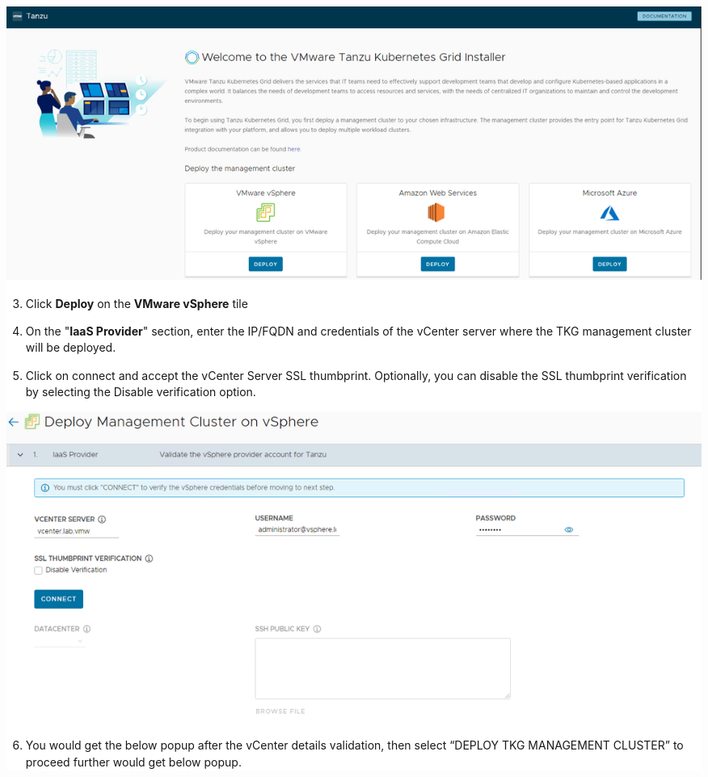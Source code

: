 ![](img\tko-on-vsphere-nsxt-networking/41-mgmt-cluster-1.png)

3. Click **Deploy** on the **VMware vSphere** tile

4. On the "**IaaS Provider**" section, enter the IP/FQDN and credentials of the vCenter server where the TKG management cluster will be deployed.

5. Click on connect and accept the vCenter Server SSL thumbprint. Optionally, you can disable the SSL thumbprint verification by selecting the Disable verification option.

![](img\tko-on-vsphere-nsxt-networking/42-mgmt-cluster-2.png)

6. You would get the below popup after the vCenter details validation, then select “DEPLOY TKG MANAGEMENT CLUSTER” to proceed further
  would get below popup.
